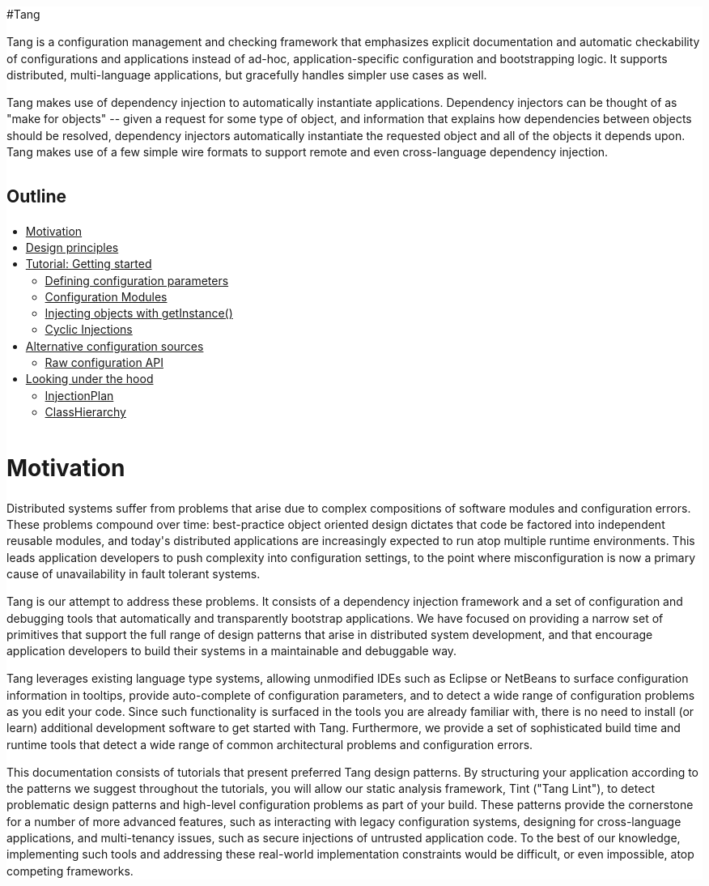 
#Tang

Tang is a configuration management and checking framework that emphasizes explicit documentation and automatic checkability of configurations and applications instead of ad-hoc, application-specific configuration and bootstrapping logic. It supports distributed, multi-language applications, but gracefully handles simpler use cases as well.

Tang makes use of dependency injection to automatically instantiate applications. Dependency injectors can be thought of as "make for objects" -- given a request for some type of object, and information that explains how dependencies between objects should be resolved, dependency injectors automatically instantiate the requested object and all of the objects it depends upon. Tang makes use of a few simple wire formats to support remote and even cross-language dependency injection.

Outline
-------

   * [Motivation](#motivation)
   * [Design principles](#design-principles)
   * [Tutorial: Getting started](#tutorial-getting-started)
     * [Defining configuration parameters](#configuration-parameters)
     * [Configuration Modules](#configuration-modules)
     * [Injecting objects with getInstance()](#injecting-objects-with-getinstance)
     * [Cyclic Injections](#cyclic-injections)
   * [Alternative configuration sources](#alternative-configuration-sources)
     * [Raw configuration API](#raw-configuration-api)
   * [Looking under the hood](#looking-under-the-hood)
     * [InjectionPlan](#injectionPlan)
     * [ClassHierarchy](#classHierarchy)


<a name="motivation"></a>Motivation
============

Distributed systems suffer from problems that arise due to complex compositions of software modules and configuration errors.  These problems compound over time: best-practice object oriented design dictates that code be factored into independent reusable modules, and today's distributed applications are increasingly expected to run atop multiple runtime environments.  This leads application developers to push complexity into configuration settings, to the point where misconfiguration is now a primary cause of unavailability in fault tolerant systems.

Tang is our attempt to address these problems.  It consists of a dependency injection framework and a set of configuration and debugging tools that automatically and transparently bootstrap applications.  We have focused on providing a narrow set of primitives that support the full range of design patterns that arise in distributed system development, and that encourage application developers to build their systems in a maintainable and debuggable way.

Tang leverages existing language type systems, allowing unmodified IDEs such as Eclipse or NetBeans to surface configuration information in tooltips, provide auto-complete of configuration parameters, and to detect a wide range of configuration problems as you edit your code.  Since such functionality is surfaced in the tools you are already familiar with, there is no need to install (or learn) additional development software to get started with Tang.  Furthermore, we provide a set of sophisticated build time and runtime tools that detect a wide range of common architectural problems and configuration errors.

This documentation consists of tutorials that present preferred Tang design patterns.  By structuring your application according to the patterns we suggest throughout the tutorials, you will allow our static analysis framework, Tint ("Tang Lint"), to detect problematic design patterns and high-level configuration problems as part of your build.  These patterns provide the cornerstone for a number of more advanced features, such as interacting with legacy configuration systems, designing for cross-language applications, and multi-tenancy issues, such as secure injections of untrusted application code.  To the best of our knowledge, implementing such tools and addressing these real-world implementation constraints would be difficult, or even impossible, atop competing frameworks.
